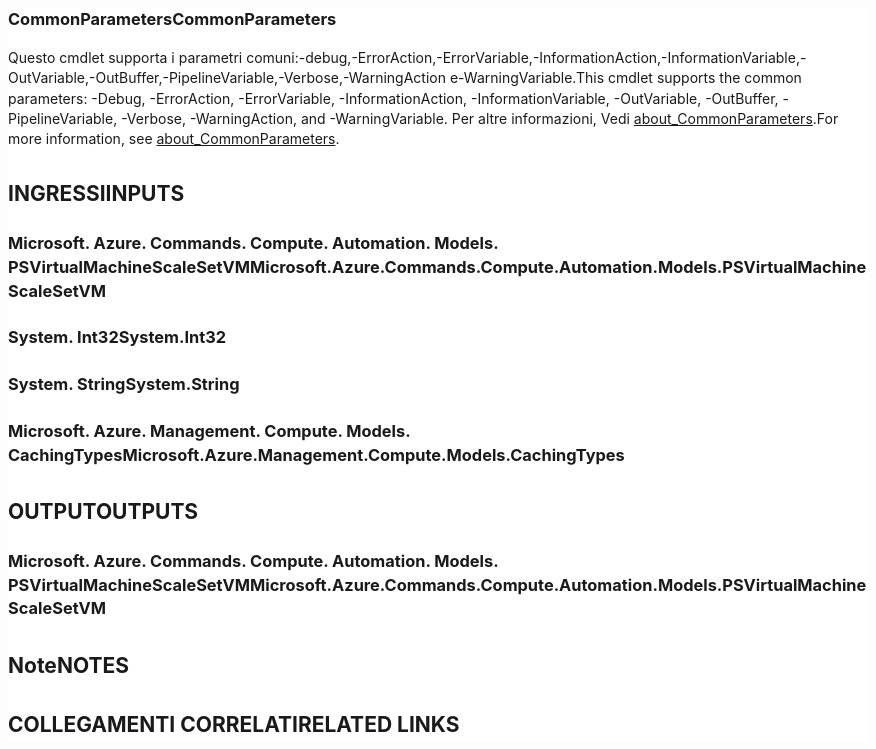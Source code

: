 ### <span data-ttu-id="e425c-153">CommonParameters</span><span class="sxs-lookup"><span data-stu-id="e425c-153">CommonParameters</span></span>
<span data-ttu-id="e425c-154">Questo cmdlet supporta i parametri comuni:-debug,-ErrorAction,-ErrorVariable,-InformationAction,-InformationVariable,-OutVariable,-OutBuffer,-PipelineVariable,-Verbose,-WarningAction e-WarningVariable.</span><span class="sxs-lookup"><span data-stu-id="e425c-154">This cmdlet supports the common parameters: -Debug, -ErrorAction, -ErrorVariable, -InformationAction, -InformationVariable, -OutVariable, -OutBuffer, -PipelineVariable, -Verbose, -WarningAction, and -WarningVariable.</span></span> <span data-ttu-id="e425c-155">Per altre informazioni, Vedi [about_CommonParameters](http://go.microsoft.com/fwlink/?LinkID=113216).</span><span class="sxs-lookup"><span data-stu-id="e425c-155">For more information, see [about_CommonParameters](http://go.microsoft.com/fwlink/?LinkID=113216).</span></span>

## <span data-ttu-id="e425c-156">INGRESSI</span><span class="sxs-lookup"><span data-stu-id="e425c-156">INPUTS</span></span>

### <span data-ttu-id="e425c-157">Microsoft. Azure. Commands. Compute. Automation. Models. PSVirtualMachineScaleSetVM</span><span class="sxs-lookup"><span data-stu-id="e425c-157">Microsoft.Azure.Commands.Compute.Automation.Models.PSVirtualMachineScaleSetVM</span></span>

### <span data-ttu-id="e425c-158">System. Int32</span><span class="sxs-lookup"><span data-stu-id="e425c-158">System.Int32</span></span>

### <span data-ttu-id="e425c-159">System. String</span><span class="sxs-lookup"><span data-stu-id="e425c-159">System.String</span></span>

### <span data-ttu-id="e425c-160">Microsoft. Azure. Management. Compute. Models. CachingTypes</span><span class="sxs-lookup"><span data-stu-id="e425c-160">Microsoft.Azure.Management.Compute.Models.CachingTypes</span></span>

## <span data-ttu-id="e425c-161">OUTPUT</span><span class="sxs-lookup"><span data-stu-id="e425c-161">OUTPUTS</span></span>

### <span data-ttu-id="e425c-162">Microsoft. Azure. Commands. Compute. Automation. Models. PSVirtualMachineScaleSetVM</span><span class="sxs-lookup"><span data-stu-id="e425c-162">Microsoft.Azure.Commands.Compute.Automation.Models.PSVirtualMachineScaleSetVM</span></span>

## <span data-ttu-id="e425c-163">Note</span><span class="sxs-lookup"><span data-stu-id="e425c-163">NOTES</span></span>

## <span data-ttu-id="e425c-164">COLLEGAMENTI CORRELATI</span><span class="sxs-lookup"><span data-stu-id="e425c-164">RELATED LINKS</span></span>
